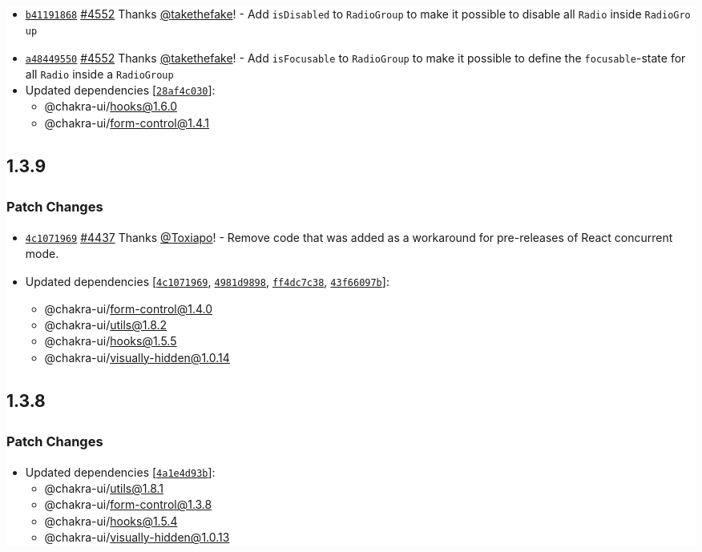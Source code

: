 - [`b41191868`](https://github.com/chakra-ui/chakra-ui/commit/b4119186862a11959e7a3af0c1963ec0d7a10b88)
  [#4552](https://github.com/chakra-ui/chakra-ui/pull/4552) Thanks
  [@takethefake](https://github.com/takethefake)! - Add `isDisabled` to
  `RadioGroup` to make it possible to disable all `Radio` inside `RadioGroup`

* [`a48449550`](https://github.com/chakra-ui/chakra-ui/commit/a484495501970cba793b709505c714c2b12304d6)
  [#4552](https://github.com/chakra-ui/chakra-ui/pull/4552) Thanks
  [@takethefake](https://github.com/takethefake)! - Add `isFocusable` to
  `RadioGroup` to make it possible to define the `focusable`-state for all
  `Radio` inside a `RadioGroup`
* Updated dependencies
  [[`28af4c030`](https://github.com/chakra-ui/chakra-ui/commit/28af4c0308e234871548c0857e946e33ff18a130)]:
  - @chakra-ui/hooks@1.6.0
  - @chakra-ui/form-control@1.4.1

## 1.3.9

### Patch Changes

- [`4c1071969`](https://github.com/chakra-ui/chakra-ui/commit/4c1071969a9b41a952b374f9990ac0bb89d24fa0)
  [#4437](https://github.com/chakra-ui/chakra-ui/pull/4437) Thanks
  [@Toxiapo](https://github.com/Toxiapo)! - Remove code that was added as a
  workaround for pre-releases of React concurrent mode.

- Updated dependencies
  [[`4c1071969`](https://github.com/chakra-ui/chakra-ui/commit/4c1071969a9b41a952b374f9990ac0bb89d24fa0),
  [`4981d9898`](https://github.com/chakra-ui/chakra-ui/commit/4981d9898641be3904367ef917560fef3b362720),
  [`ff4dc7c38`](https://github.com/chakra-ui/chakra-ui/commit/ff4dc7c38310367c0e89522db9e88ae069cb6c2b),
  [`43f66097b`](https://github.com/chakra-ui/chakra-ui/commit/43f66097b39f1c37a4627dd6ca8a85555f35b95c)]:
  - @chakra-ui/form-control@1.4.0
  - @chakra-ui/utils@1.8.2
  - @chakra-ui/hooks@1.5.5
  - @chakra-ui/visually-hidden@1.0.14

## 1.3.8

### Patch Changes

- Updated dependencies
  [[`4a1e4d93b`](https://github.com/chakra-ui/chakra-ui/commit/4a1e4d93b0a07df7266d40bb66039385b158d3d1)]:
  - @chakra-ui/utils@1.8.1
  - @chakra-ui/form-control@1.3.8
  - @chakra-ui/hooks@1.5.4
  - @chakra-ui/visually-hidden@1.0.13
